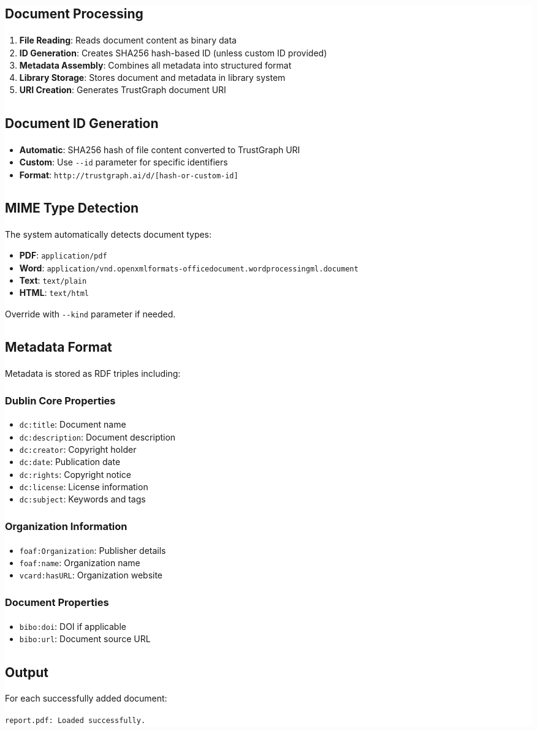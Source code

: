 ## Document Processing

1. **File Reading**: Reads document content as binary data
2. **ID Generation**: Creates SHA256 hash-based ID (unless custom ID provided)
3. **Metadata Assembly**: Combines all metadata into structured format
4. **Library Storage**: Stores document and metadata in library system
5. **URI Creation**: Generates TrustGraph document URI

## Document ID Generation

- **Automatic**: SHA256 hash of file content converted to TrustGraph URI
- **Custom**: Use `--id` parameter for specific identifiers
- **Format**: `http://trustgraph.ai/d/[hash-or-custom-id]`

## MIME Type Detection

The system automatically detects document types:
- **PDF**: `application/pdf`
- **Word**: `application/vnd.openxmlformats-officedocument.wordprocessingml.document`
- **Text**: `text/plain`
- **HTML**: `text/html`

Override with `--kind` parameter if needed.

## Metadata Format

Metadata is stored as RDF triples including:

### Dublin Core Properties
- `dc:title`: Document name
- `dc:description`: Document description
- `dc:creator`: Copyright holder
- `dc:date`: Publication date
- `dc:rights`: Copyright notice
- `dc:license`: License information
- `dc:subject`: Keywords and tags

### Organization Information
- `foaf:Organization`: Publisher details
- `foaf:name`: Organization name
- `vcard:hasURL`: Organization website

### Document Properties
- `bibo:doi`: DOI if applicable
- `bibo:url`: Document source URL

## Output

For each successfully added document:
```bash
report.pdf: Loaded successfully.
```
